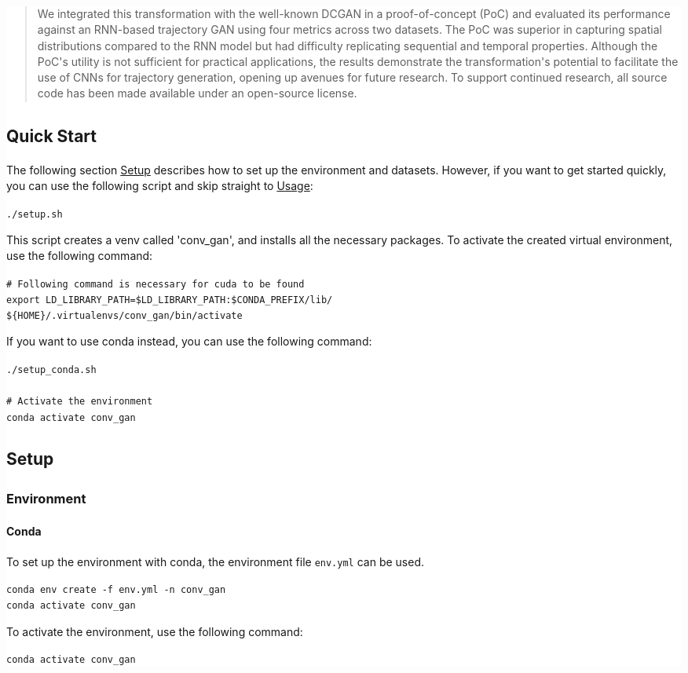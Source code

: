 > We integrated this transformation with the well-known DCGAN in a proof-of-concept (PoC) and evaluated its performance against an RNN-based trajectory GAN using four metrics across two datasets.
> The PoC was superior in capturing spatial distributions compared to the RNN model but had difficulty replicating sequential and temporal properties.
> Although the PoC's utility is not sufficient for practical applications, the results demonstrate the transformation's potential to facilitate the use of CNNs for trajectory generation, opening up avenues for future research.
> To support continued research, all source code has been made available under an open-source license.

## Quick Start

The following section [Setup](#setup) describes how to set up the environment and datasets.
However, if you want to get started quickly, you can use the following script and skip straight to [Usage](#usage):

```shell
./setup.sh
```

This script creates a venv called 'conv_gan', and installs all the necessary packages.
To activate the created virtual environment, use the following command:

```shell
# Following command is necessary for cuda to be found
export LD_LIBRARY_PATH=$LD_LIBRARY_PATH:$CONDA_PREFIX/lib/
${HOME}/.virtualenvs/conv_gan/bin/activate
```

If you want to use conda instead, you can use the following command:

```shell
./setup_conda.sh

# Activate the environment
conda activate conv_gan
```

## Setup

### Environment

#### Conda

To set up the environment with conda, the environment file `env.yml` can be used.

```shell
conda env create -f env.yml -n conv_gan
conda activate conv_gan
```

To activate the environment, use the following command:

```shell
conda activate conv_gan
```
